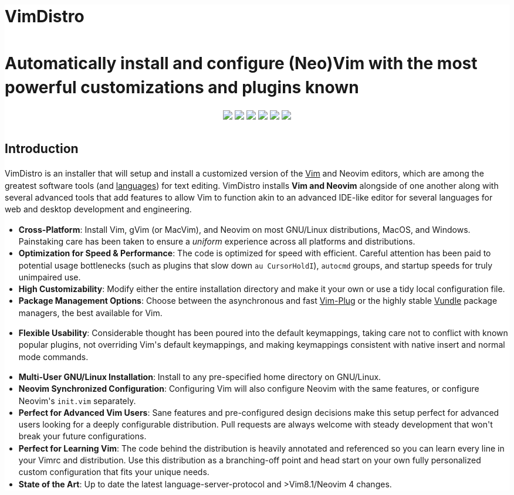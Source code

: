 
# VimDistro


Automatically install and configure (Neo)Vim with the most powerful customizations and plugins known
===============================================

<p align="center">
<a href="#build" alt="build"><img src="https://img.shields.io/badge/build-passing-brightgreen.svg" /></a>
<a href="#platform" alt="platform"><img src="https://img.shields.io/badge/platform-MacOSX%20%7C%20Linux%2064bit%20%7C%20Docker-brightgreen.svg" /></a>
<a href="stargazers" alt="stars"><img src="https://img.shields.io/github/stars/IsaacDodd/infinity-vimdistro.svg?style=popout&label=stars" /></a>
<a href="forks" alt="forks"><img src="https://img.shields.io/github/forks/IsaacDodd/infinity-vimdistro.svg?style=popout&label=forks" /></a>
<a href="graphs/contributors" alt="contributors"><img src="https://img.shields.io/github/contributors/IsaacDodd/infinity-vimdistrio" /></a>
<a href="blob/master/LICENSE" alt="lincense"><img src="https://img.shields.io/badge/license-MIT-blue.svg" /></a>
</p>

## Introduction
VimDistro is an installer that will setup and install a customized version of the [Vim](https://en.wikipedia.org/wiki/Vim_(text_editor)) and Neovim editors, which are among the greatest software tools (and [languages](https://thoughtbot.com/blog/mastering-the-vim-language)) for text editing. VimDistro installs **Vim and Neovim** alongside of one another along with several advanced tools that add features to allow Vim to function akin to an advanced IDE-like editor for several languages for web and desktop development and engineering.

* **Cross-Platform**: Install Vim, gVim (or MacVim), and Neovim on most GNU/Linux distributions, MacOS, and Windows. Painstaking care has been taken to ensure a *uniform* experience across all platforms and distributions.
* **Optimization for Speed & Performance**: The code is optimized for speed with efficient. Careful attention has been paid to potential usage bottlenecks (such as plugins that slow down `au CursorHoldI`), `autocmd` groups, and startup speeds for truly unimpaired use.
* **High Customizability**: Modify either the entire installation directory and make it your own or use a tidy local configuration file.
* **Package Management Options**: Choose between the asynchronous and fast [Vim-Plug](https://github.com/junegunn/vim-plug) or the highly stable [Vundle](https://github.com/VundleVim/Vundle.vim) package managers, the best available for Vim.
- **Flexible Usability**: Considerable thought has been poured into the default keymappings, taking care not to conflict with known popular plugins, not overriding Vim's default keymappings, and making keymappings consistent with native insert and normal mode commands.
* **Multi-User GNU/Linux Installation**: Install to any pre-specified home directory on GNU/Linux.
* **Neovim Synchronized Configuration**: Configuring Vim will also configure Neovim with the same features, or configure Neovim's `init.vim` separately.
* **Perfect for Advanced Vim Users**: Sane features and pre-configured design decisions make this setup perfect for advanced users looking for a deeply configurable distribution. Pull requests are always welcome with steady development that won't break your future configurations.
* **Perfect for Learning Vim**: The code behind the distribution is heavily annotated and referenced so you can learn every line in your Vimrc and distribution. Use this distribution as a branching-off point and head start on your own fully personalized custom configuration that fits your unique needs.
* **State of the Art**: Up to date the latest language-server-protocol and >Vim8.1/Neovim 4 changes.
